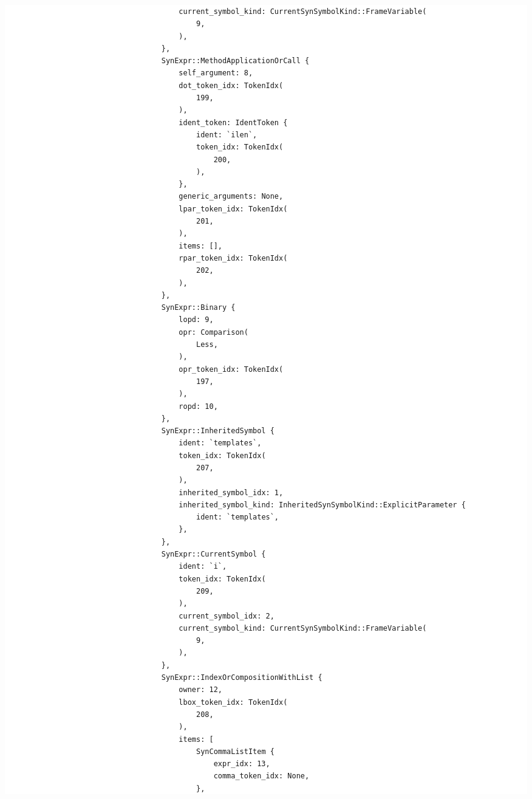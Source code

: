                                             current_symbol_kind: CurrentSynSymbolKind::FrameVariable(
                                                9,
                                            ),
                                        },
                                        SynExpr::MethodApplicationOrCall {
                                            self_argument: 8,
                                            dot_token_idx: TokenIdx(
                                                199,
                                            ),
                                            ident_token: IdentToken {
                                                ident: `ilen`,
                                                token_idx: TokenIdx(
                                                    200,
                                                ),
                                            },
                                            generic_arguments: None,
                                            lpar_token_idx: TokenIdx(
                                                201,
                                            ),
                                            items: [],
                                            rpar_token_idx: TokenIdx(
                                                202,
                                            ),
                                        },
                                        SynExpr::Binary {
                                            lopd: 9,
                                            opr: Comparison(
                                                Less,
                                            ),
                                            opr_token_idx: TokenIdx(
                                                197,
                                            ),
                                            ropd: 10,
                                        },
                                        SynExpr::InheritedSymbol {
                                            ident: `templates`,
                                            token_idx: TokenIdx(
                                                207,
                                            ),
                                            inherited_symbol_idx: 1,
                                            inherited_symbol_kind: InheritedSynSymbolKind::ExplicitParameter {
                                                ident: `templates`,
                                            },
                                        },
                                        SynExpr::CurrentSymbol {
                                            ident: `i`,
                                            token_idx: TokenIdx(
                                                209,
                                            ),
                                            current_symbol_idx: 2,
                                            current_symbol_kind: CurrentSynSymbolKind::FrameVariable(
                                                9,
                                            ),
                                        },
                                        SynExpr::IndexOrCompositionWithList {
                                            owner: 12,
                                            lbox_token_idx: TokenIdx(
                                                208,
                                            ),
                                            items: [
                                                SynCommaListItem {
                                                    expr_idx: 13,
                                                    comma_token_idx: None,
                                                },